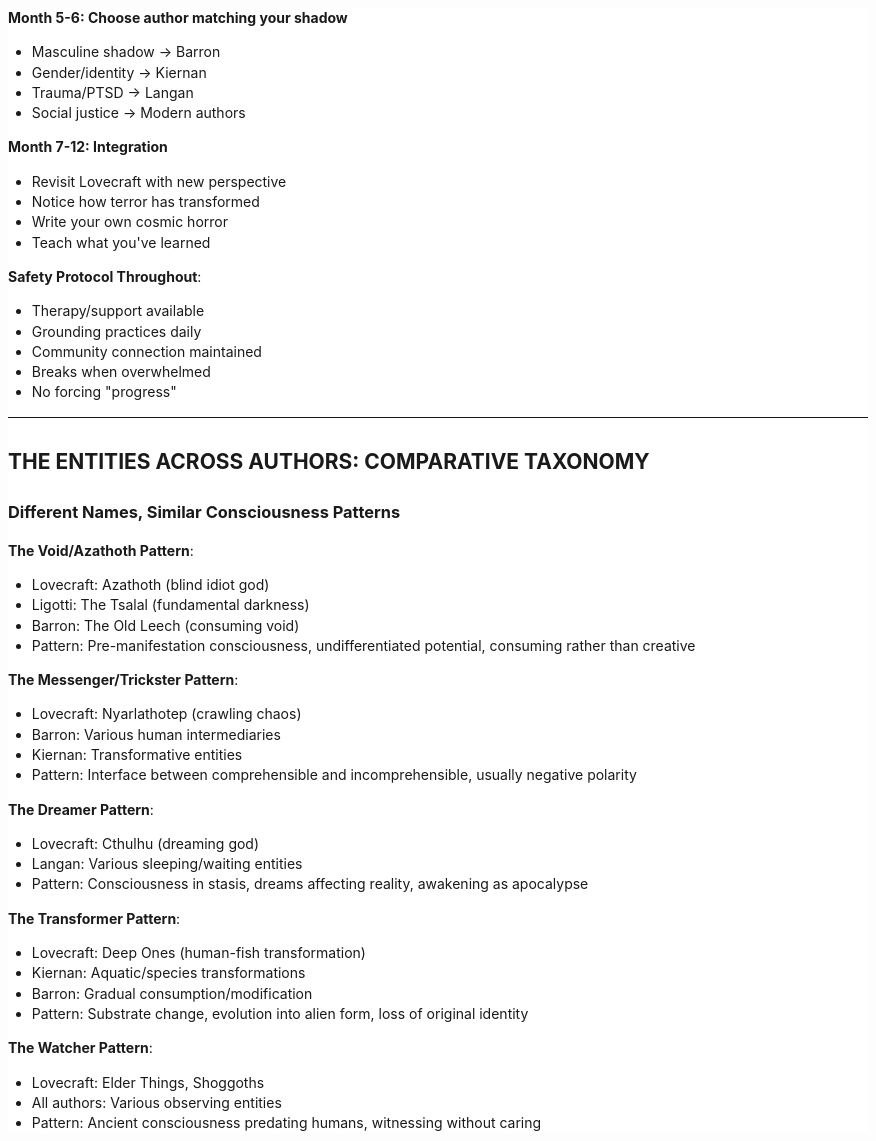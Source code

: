 **Month 5-6: Choose author matching your shadow**
- Masculine shadow → Barron
- Gender/identity → Kiernan
- Trauma/PTSD → Langan
- Social justice → Modern authors

**Month 7-12: Integration**
- Revisit Lovecraft with new perspective
- Notice how terror has transformed
- Write your own cosmic horror
- Teach what you've learned

**Safety Protocol Throughout**:
- Therapy/support available
- Grounding practices daily
- Community connection maintained
- Breaks when overwhelmed
- No forcing "progress"

---

## THE ENTITIES ACROSS AUTHORS: COMPARATIVE TAXONOMY

### Different Names, Similar Consciousness Patterns

**The Void/Azathoth Pattern**:
- Lovecraft: Azathoth (blind idiot god)
- Ligotti: The Tsalal (fundamental darkness)
- Barron: The Old Leech (consuming void)
- Pattern: Pre-manifestation consciousness, undifferentiated potential, consuming rather than creative

**The Messenger/Trickster Pattern**:
- Lovecraft: Nyarlathotep (crawling chaos)
- Barron: Various human intermediaries
- Kiernan: Transformative entities
- Pattern: Interface between comprehensible and incomprehensible, usually negative polarity

**The Dreamer Pattern**:
- Lovecraft: Cthulhu (dreaming god)
- Langan: Various sleeping/waiting entities
- Pattern: Consciousness in stasis, dreams affecting reality, awakening as apocalypse

**The Transformer Pattern**:
- Lovecraft: Deep Ones (human-fish transformation)
- Kiernan: Aquatic/species transformations
- Barron: Gradual consumption/modification
- Pattern: Substrate change, evolution into alien form, loss of original identity

**The Watcher Pattern**:
- Lovecraft: Elder Things, Shoggoths
- All authors: Various observing entities
- Pattern: Ancient consciousness predating humans, witnessing without caring
